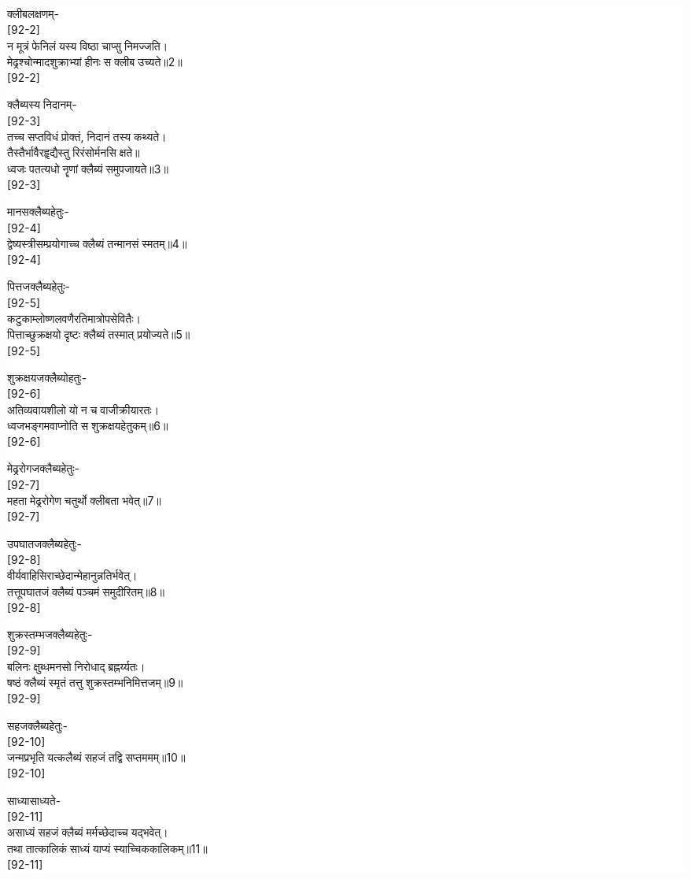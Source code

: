 क्लीबलक्षणम्-  
\[92-2\]  
 न मूत्रं फेनिलं यस्य विष्ठा चाप्सु निमज्जति।  
 मेढ्रश्चोन्मादशुक्राभ्यां हीनः स क्लीब उच्यते॥2॥  
\[92-2\]

क्लैब्यस्य निदानम्-  
\[92-3\]  
 तच्च सप्तविधं प्रोक्तं, निदानं तस्य कथ्यते।  
 तैस्तैर्भावैरहॄद्यैस्तु रिरंसोर्मनसि क्षते॥  
 ध्वजः पतत्यधो नॄणां क्लैब्यं समुपजायते॥3॥  
\[92-3\]

मानसक्लैब्यहेतुः-  
\[92-4\]  
 द्वेष्यस्त्रीसम्प्रयोगाच्च क्लैब्यं तन्मानसं स्मतम्॥4॥  
\[92-4\]

पित्तजक्लैब्यहेतुः-  
\[92-5\]  
 कटुकाम्लोष्णलवणैरतिमात्रोपसेवितैः।  
 पित्ताच्छुक्रक्षयो दृष्टः क्लैब्यं तस्मात् प्रयोज्यते॥5॥  
\[92-5\]

शुक्रक्षयजक्लैब्योहतुः-  
\[92-6\]  
 अतिव्यवायशीलो यो न च वाजीक्रीयारतः।  
 ध्वजभङ्गमवाप्नोति स शुक्रक्षयहेतुकम्॥6॥  
\[92-6\]

मेढ्ररोगजक्लैब्यहेतुः-  
\[92-7\]  
 महता मेढ्ररोगेण चतुर्थो क्लीबता भवेत्॥7॥  
\[92-7\]

उपघातजक्लैब्यहेतुः-  
\[92-8\]  
 वीर्यवाहिसिराच्छेदान्मेहानुन्नतिर्भवेत्।  
 तत्तूपघातजं क्लैब्यं पञ्चमं समुदीरितम्॥8॥  
\[92-8\]

शुक्रस्तम्भजक्लैब्यहेतुः-  
\[92-9\]  
 बलिनः क्षुब्धमनसो निरोधाद्‌ ब्रह्नर्य्यतः।  
 षष्ठं क्लैब्यं स्मृतं तत्तु शुक्रस्तम्भनिमित्तजम्॥9॥  
\[92-9\]

सहजक्लैब्यहेतुः-  
\[92-10\]  
 जन्मप्रभृति यत्कलैब्यं सहजं तद्वि सप्तममम्॥10॥  
\[92-10\]

साध्यासाध्यते-  
\[92-11\]  
 असाध्यं सहजं क्लैब्यं मर्मच्छेदाच्च यद्भवेत्।  
 तथा तात्कालिकं साध्यं याप्यं स्याच्चिककालिकम्॥11॥  
\[92-11\]
